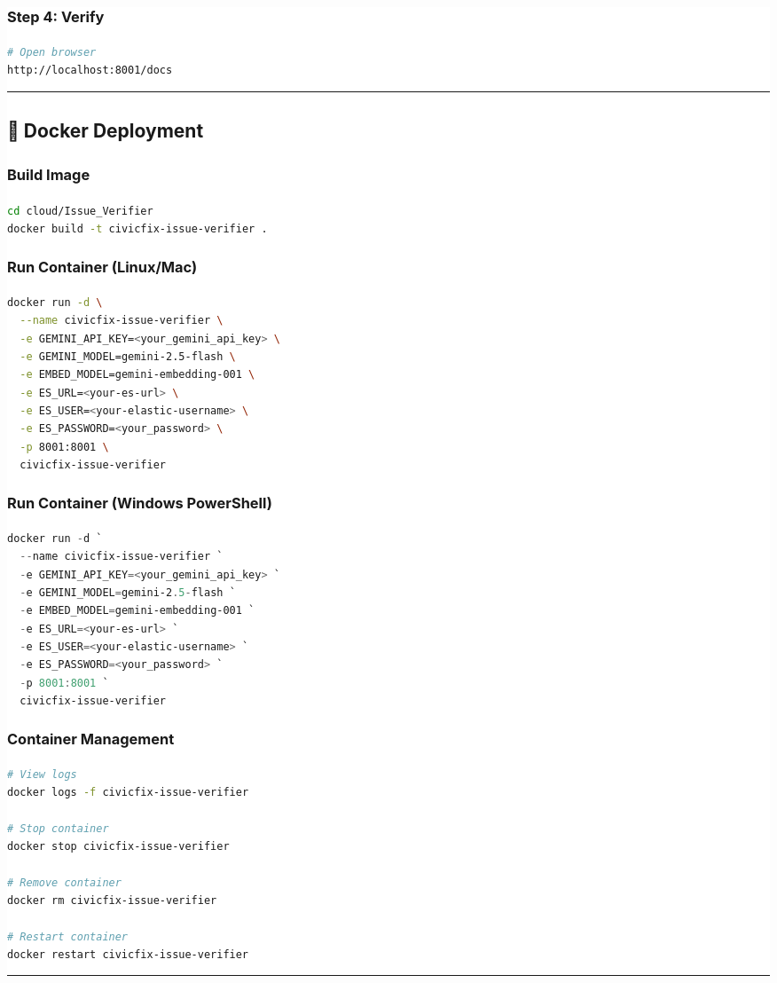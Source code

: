 ### Step 4: Verify

```bash
# Open browser
http://localhost:8001/docs
```

---

## 🐳 Docker Deployment

### Build Image

```bash
cd cloud/Issue_Verifier
docker build -t civicfix-issue-verifier .
```

### Run Container (Linux/Mac)

```bash
docker run -d \
  --name civicfix-issue-verifier \
  -e GEMINI_API_KEY=<your_gemini_api_key> \
  -e GEMINI_MODEL=gemini-2.5-flash \
  -e EMBED_MODEL=gemini-embedding-001 \
  -e ES_URL=<your-es-url> \
  -e ES_USER=<your-elastic-username> \
  -e ES_PASSWORD=<your_password> \
  -p 8001:8001 \
  civicfix-issue-verifier
```

### Run Container (Windows PowerShell)

```powershell
docker run -d `
  --name civicfix-issue-verifier `
  -e GEMINI_API_KEY=<your_gemini_api_key> `
  -e GEMINI_MODEL=gemini-2.5-flash `
  -e EMBED_MODEL=gemini-embedding-001 `
  -e ES_URL=<your-es-url> `
  -e ES_USER=<your-elastic-username> `
  -e ES_PASSWORD=<your_password> `
  -p 8001:8001 `
  civicfix-issue-verifier
```

### Container Management

```bash
# View logs
docker logs -f civicfix-issue-verifier

# Stop container
docker stop civicfix-issue-verifier

# Remove container
docker rm civicfix-issue-verifier

# Restart container
docker restart civicfix-issue-verifier
```

---